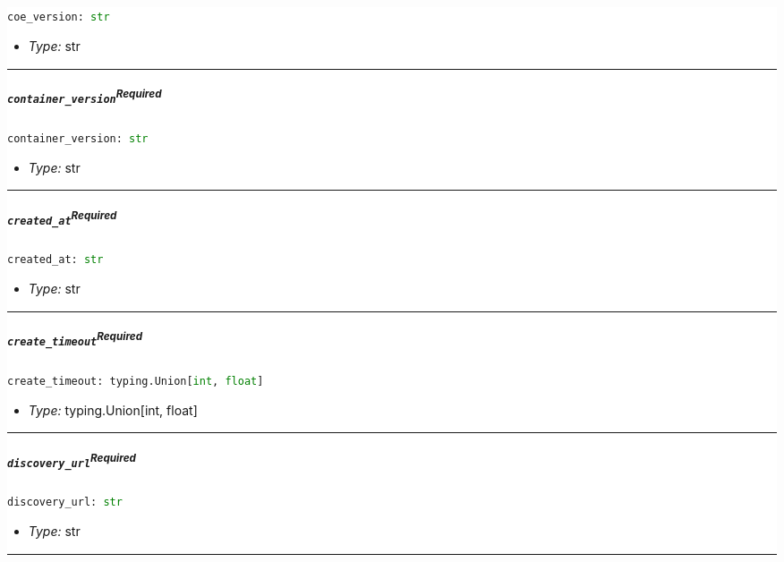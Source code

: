 ```python
coe_version: str
```

- *Type:* str

---

##### `container_version`<sup>Required</sup> <a name="container_version" id="@ithings/cdktf-provider-openstack.dataOpenstackContainerinfraClusterV1.DataOpenstackContainerinfraClusterV1.property.containerVersion"></a>

```python
container_version: str
```

- *Type:* str

---

##### `created_at`<sup>Required</sup> <a name="created_at" id="@ithings/cdktf-provider-openstack.dataOpenstackContainerinfraClusterV1.DataOpenstackContainerinfraClusterV1.property.createdAt"></a>

```python
created_at: str
```

- *Type:* str

---

##### `create_timeout`<sup>Required</sup> <a name="create_timeout" id="@ithings/cdktf-provider-openstack.dataOpenstackContainerinfraClusterV1.DataOpenstackContainerinfraClusterV1.property.createTimeout"></a>

```python
create_timeout: typing.Union[int, float]
```

- *Type:* typing.Union[int, float]

---

##### `discovery_url`<sup>Required</sup> <a name="discovery_url" id="@ithings/cdktf-provider-openstack.dataOpenstackContainerinfraClusterV1.DataOpenstackContainerinfraClusterV1.property.discoveryUrl"></a>

```python
discovery_url: str
```

- *Type:* str

---
